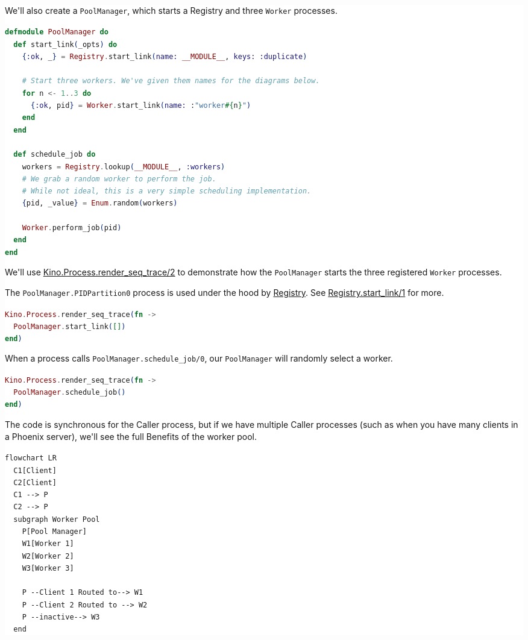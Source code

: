 We'll also create a `PoolManager`, which starts a Registry and three `Worker` processes.

```elixir
defmodule PoolManager do
  def start_link(_opts) do
    {:ok, _} = Registry.start_link(name: __MODULE__, keys: :duplicate)

    # Start three workers. We've given them names for the diagrams below.
    for n <- 1..3 do
      {:ok, pid} = Worker.start_link(name: :"worker#{n}")
    end
  end

  def schedule_job do
    workers = Registry.lookup(__MODULE__, :workers)
    # We grab a random worker to perform the job.
    # While not ideal, this is a very simple scheduling implementation.
    {pid, _value} = Enum.random(workers)

    Worker.perform_job(pid)
  end
end
```

We'll use [Kino.Process.render_seq_trace/2](https://hexdocs.pm/kino/Kino.Process.html#render_seq_trace/2) to demonstrate how the `PoolManager` starts the three registered `Worker` processes.

The `PoolManager.PIDPartition0` process is used under the hood by [Registry](https://hexdocs.pm/elixir/Registry.html). See [Registry.start_link/1](https://hexdocs.pm/elixir/Registry.html#start_link/1) for more.

```elixir
Kino.Process.render_seq_trace(fn ->
  PoolManager.start_link([])
end)
```

When a process calls `PoolManager.schedule_job/0`, our `PoolManager` will randomly select a worker.

```elixir
Kino.Process.render_seq_trace(fn ->
  PoolManager.schedule_job()
end)
```

The code is synchronous for the Caller process, but if we have multiple Caller processes (such as when you have many clients in a Phoenix server), we'll see the full Benefits of the worker pool.



```mermaid
flowchart LR
  C1[Client]
  C2[Client]
  C1 --> P
  C2 --> P
  subgraph Worker Pool
    P[Pool Manager]
    W1[Worker 1]
    W2[Worker 2]
    W3[Worker 3]

    P --Client 1 Routed to--> W1
    P --Client 2 Routed to --> W2
    P --inactive--> W3
  end
```

